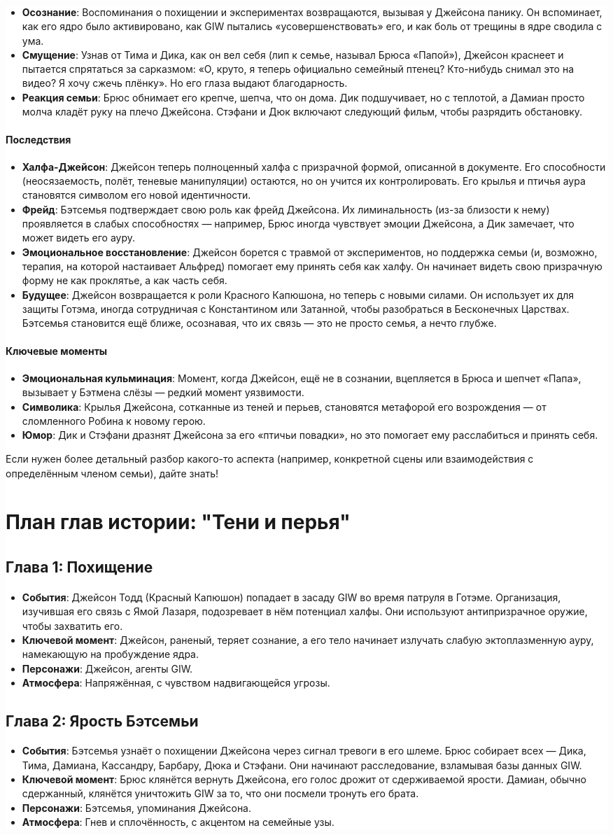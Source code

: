 - **Осознание**: Воспоминания о похищении и экспериментах возвращаются, вызывая у Джейсона панику. Он вспоминает, как его ядро было активировано, как GIW пытались «усовершенствовать» его, и как боль от трещины в ядре сводила с ума.
- **Смущение**: Узнав от Тима и Дика, как он вел себя (лип к семье, называл Брюса «Папой»), Джейсон краснеет и пытается спрятаться за сарказмом: «О, круто, я теперь официально семейный птенец? Кто-нибудь снимал это на видео? Я хочу сжечь плёнку». Но его глаза выдают благодарность.
- **Реакция семьи**: Брюс обнимает его крепче, шепча, что он дома. Дик подшучивает, но с теплотой, а Дамиан просто молча кладёт руку на плечо Джейсона. Стэфани и Дюк включают следующий фильм, чтобы разрядить обстановку.

#### **Последствия**
- **Халфа-Джейсон**: Джейсон теперь полноценный халфа с призрачной формой, описанной в документе. Его способности (неосязаемость, полёт, теневые манипуляции) остаются, но он учится их контролировать. Его крылья и птичья аура становятся символом его новой идентичности.
- **Фрейд**: Бэтсемья подтверждает свою роль как фрейд Джейсона. Их лиминальность (из-за близости к нему) проявляется в слабых способностях — например, Брюс иногда чувствует эмоции Джейсона, а Дик замечает, что может видеть его ауру.
- **Эмоциональное восстановление**: Джейсон борется с травмой от экспериментов, но поддержка семьи (и, возможно, терапия, на которой настаивает Альфред) помогает ему принять себя как халфу. Он начинает видеть свою призрачную форму не как проклятье, а как часть себя.
- **Будущее**: Джейсон возвращается к роли Красного Капюшона, но теперь с новыми силами. Он использует их для защиты Готэма, иногда сотрудничая с Константином или Затанной, чтобы разобраться в Бесконечных Царствах. Бэтсемья становится ещё ближе, осознавая, что их связь — это не просто семья, а нечто глубже.

#### **Ключевые моменты**
- **Эмоциональная кульминация**: Момент, когда Джейсон, ещё не в сознании, вцепляется в Брюса и шепчет «Папа», вызывает у Бэтмена слёзы — редкий момент уязвимости.
- **Символика**: Крылья Джейсона, сотканные из теней и перьев, становятся метафорой его возрождения — от сломленного Робина к новому герою.
- **Юмор**: Дик и Стэфани дразнят Джейсона за его «птичьи повадки», но это помогает ему расслабиться и принять себя.

Если нужен более детальный разбор какого-то аспекта (например, конкретной сцены или взаимодействия с определённым членом семьи), дайте знать!



# План глав истории: "Тени и перья"

## Глава 1: Похищение
- **События**: Джейсон Тодд (Красный Капюшон) попадает в засаду GIW во время патруля в Готэме. Организация, изучившая его связь с Ямой Лазаря, подозревает в нём потенциал халфы. Они используют антипризрачное оружие, чтобы захватить его.
- **Ключевой момент**: Джейсон, раненый, теряет сознание, а его тело начинает излучать слабую эктоплазменную ауру, намекающую на пробуждение ядра.
- **Персонажи**: Джейсон, агенты GIW.
- **Атмосфера**: Напряжённая, с чувством надвигающейся угрозы.

## Глава 2: Ярость Бэтсемьи
- **События**: Бэтсемья узнаёт о похищении Джейсона через сигнал тревоги в его шлеме. Брюс собирает всех — Дика, Тима, Дамиана, Кассандру, Барбару, Дюка и Стэфани. Они начинают расследование, взламывая базы данных GIW.
- **Ключевой момент**: Брюс клянётся вернуть Джейсона, его голос дрожит от сдерживаемой ярости. Дамиан, обычно сдержанный, клянётся уничтожить GIW за то, что они посмели тронуть его брата.
- **Персонажи**: Бэтсемья, упоминания Джейсона.
- **Атмосфера**: Гнев и сплочённость, с акцентом на семейные узы.
